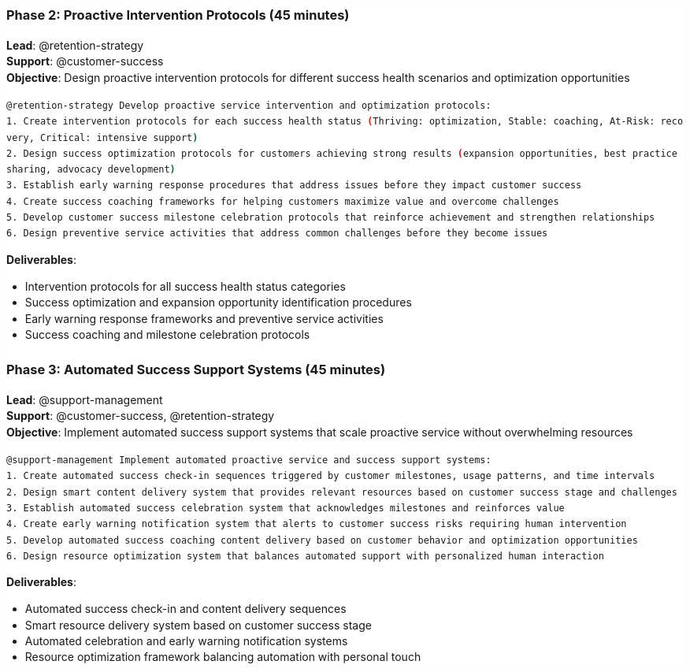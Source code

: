 ### Phase 2: Proactive Intervention Protocols (45 minutes)

**Lead**: @retention-strategy  
**Support**: @customer-success  
**Objective**: Design proactive intervention protocols for different success health scenarios and optimization opportunities

```bash
@retention-strategy Develop proactive service intervention and optimization protocols:
1. Create intervention protocols for each success health status (Thriving: optimization, Stable: coaching, At-Risk: recovery, Critical: intensive support)
2. Design success optimization protocols for customers achieving strong results (expansion opportunities, best practice sharing, advocacy development)
3. Establish early warning response procedures that address issues before they impact customer success
4. Create success coaching frameworks for helping customers maximize value and overcome challenges
5. Develop customer success milestone celebration protocols that reinforce achievement and strengthen relationships
6. Design preventive service activities that address common challenges before they become issues
```

**Deliverables**:
- Intervention protocols for all success health status categories
- Success optimization and expansion opportunity identification procedures
- Early warning response frameworks and preventive service activities
- Success coaching and milestone celebration protocols

### Phase 3: Automated Success Support Systems (45 minutes)

**Lead**: @support-management  
**Support**: @customer-success, @retention-strategy  
**Objective**: Implement automated success support systems that scale proactive service without overwhelming resources

```bash
@support-management Implement automated proactive service and success support systems:
1. Create automated success check-in sequences triggered by customer milestones, usage patterns, and time intervals
2. Design smart content delivery system that provides relevant resources based on customer success stage and challenges
3. Establish automated success celebration system that acknowledges milestones and reinforces value
4. Create early warning notification system that alerts to customer success risks requiring human intervention
5. Develop automated success coaching content delivery based on customer behavior and optimization opportunities
6. Design resource optimization system that balances automated support with personalized human interaction
```

**Deliverables**:
- Automated success check-in and content delivery sequences
- Smart resource delivery system based on customer success stage
- Automated celebration and early warning notification systems
- Resource optimization framework balancing automation with personal touch

